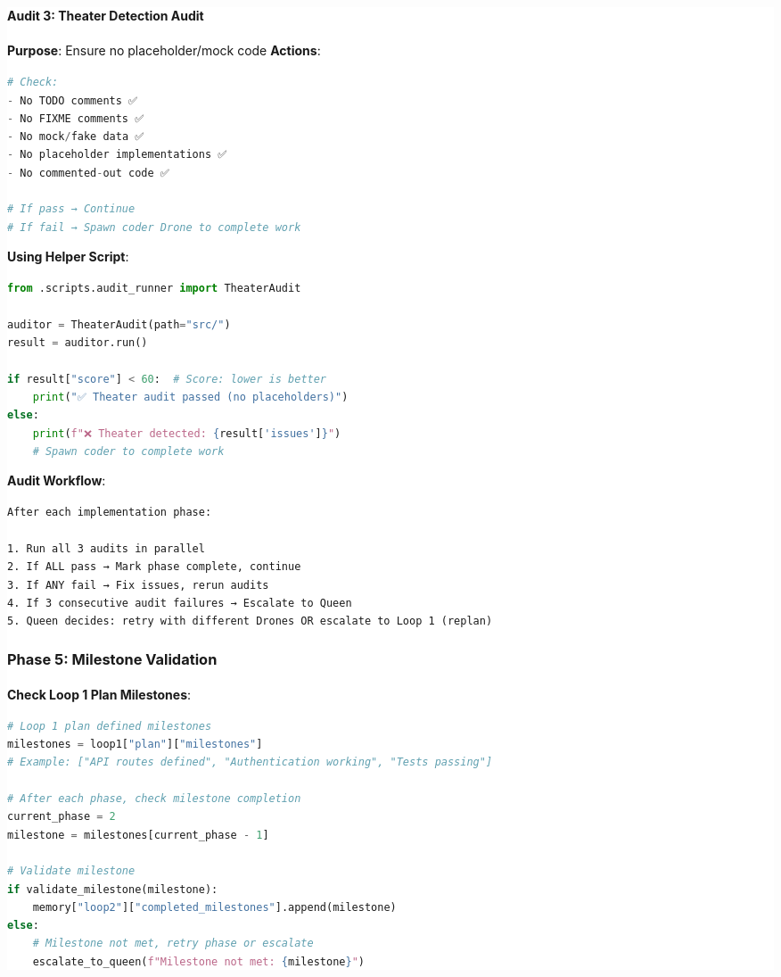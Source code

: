 #### Audit 3: Theater Detection Audit

**Purpose**: Ensure no placeholder/mock code
**Actions**:
```python
# Check:
- No TODO comments ✅
- No FIXME comments ✅
- No mock/fake data ✅
- No placeholder implementations ✅
- No commented-out code ✅

# If pass → Continue
# If fail → Spawn coder Drone to complete work
```

**Using Helper Script**:
```python
from .scripts.audit_runner import TheaterAudit

auditor = TheaterAudit(path="src/")
result = auditor.run()

if result["score"] < 60:  # Score: lower is better
    print("✅ Theater audit passed (no placeholders)")
else:
    print(f"❌ Theater detected: {result['issues']}")
    # Spawn coder to complete work
```

**Audit Workflow**:
```
After each implementation phase:

1. Run all 3 audits in parallel
2. If ALL pass → Mark phase complete, continue
3. If ANY fail → Fix issues, rerun audits
4. If 3 consecutive audit failures → Escalate to Queen
5. Queen decides: retry with different Drones OR escalate to Loop 1 (replan)
```

### Phase 5: Milestone Validation

**Check Loop 1 Plan Milestones**:
```python
# Loop 1 plan defined milestones
milestones = loop1["plan"]["milestones"]
# Example: ["API routes defined", "Authentication working", "Tests passing"]

# After each phase, check milestone completion
current_phase = 2
milestone = milestones[current_phase - 1]

# Validate milestone
if validate_milestone(milestone):
    memory["loop2"]["completed_milestones"].append(milestone)
else:
    # Milestone not met, retry phase or escalate
    escalate_to_queen(f"Milestone not met: {milestone}")
```
